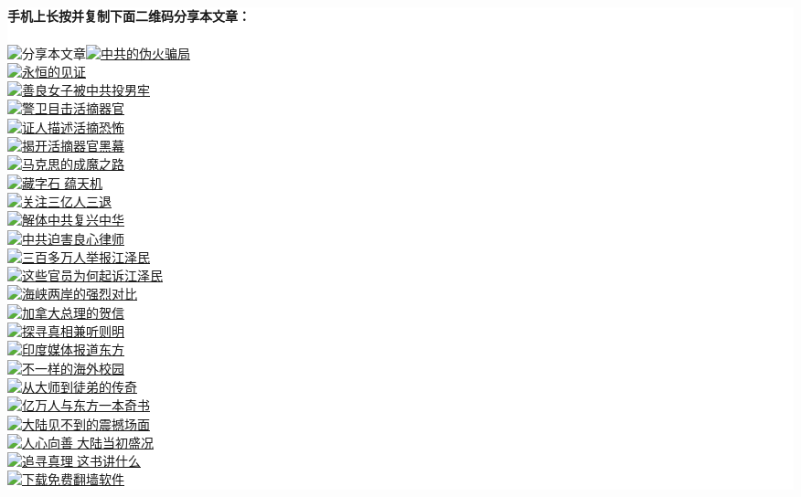 <strong>手机上长按并复制下面二维码分享本文章：</strong><br><br><img src="https://chart.apis.google.com/chart?cht=qr&chs=240x240&choe=UTF-8&chld=M|2&chl=https://github.com/ibqjkn3026/djy/blob/master/gb/11/6/12/n3283517.md%231" title="分享本文章"></td><td VALIGN=TOP><a href="https://github.com/ibqjkn3026/djy/blob/master/gb/16/1/21/n4622075.md?dfh#1" target="_blank"><img src="https://raw.githubusercontent.com/ibqjkn3026/djy/master/gb/300/wei-f1.jpg" title="中共的伪火骗局"  alt="中共的伪火骗局"></a><br><a href="https://github.com/ibqjkn3026/www/blob/master/README.md?dfh#9" target="_blank"><img src="https://raw.githubusercontent.com/ibqjkn3026/djy/master/gb/300/yong-h.jpg" title="永恒的见证"  alt="永恒的见证"></a><br><a href="https://github.com/ibqjkn3026/djy/blob/master/gb/13/9/29/n3974789.md?dfh#1" target="_blank"><img src="https://raw.githubusercontent.com/ibqjkn3026/djy/master/gb/300/shang-lnz.jpg" title="善良女子被中共投男牢"  alt="善良女子被中共投男牢"></a><br><a href="https://github.com/ibqjkn3026/djy/blob/master/gb/16/3/16/n4663449.md?dfh#1" target="_blank"><img src="https://raw.githubusercontent.com/ibqjkn3026/djy/master/gb/300/huo-z3.jpg" title="警卫目击活摘器官"  alt="警卫目击活摘器官"></a><br><a href="https://github.com/ibqjkn3026/djy/blob/master/gb/16/8/7/n8177641.md?dfh#1" target="_blank"><img src="https://raw.githubusercontent.com/ibqjkn3026/djy/master/gb/300/huo-z4.jpg" title="证人描述活摘恐怖"  alt="证人描述活摘恐怖"></a><br><a href="https://github.com/ibqjkn3026/djy/blob/master/gb/10/4/19/n2881569.md?dfh#1" target="_blank"><img src="https://raw.githubusercontent.com/ibqjkn3026/djy/master/gb/300/huo-z1.jpg" title="揭开活摘器官黑幕"  alt="揭开活摘器官黑幕"></a><br><a href="https://github.com/ibqjkn3026/djy/blob/master/gb/10/11/7/n3077476.md?dfh#1" target="_blank"><img src="https://raw.githubusercontent.com/ibqjkn3026/djy/master/gb/300/ma-ks.jpg" title="马克思的成魔之路"  alt="马克思的成魔之路"></a><br><a href="https://github.com/ibqjkn3026/djy/blob/master/gb/14/6/9/n4173977.md?dfh#1" target="_blank"><img src="https://raw.githubusercontent.com/ibqjkn3026/djy/master/gb/300/chang-zs.jpg" title="藏字石 蕴天机"  alt="藏字石 蕴天机"></a><br><a href="https://github.com/ibqjkn3026/djy/blob/master/gb/18/5/10/n10381511.md?dfh#1" target="_blank"><img src="https://raw.githubusercontent.com/ibqjkn3026/djy/master/gb/300/st1.jpg" title="关注三亿人三退"  alt="关注三亿人三退"></a><br><a href="https://github.com/ibqjkn3026/djy/blob/master/gb/18/3/21/n10237682.md?dfh#1" target="_blank"><img src="https://raw.githubusercontent.com/ibqjkn3026/djy/master/gb/300/jie-t.jpg" title="解体中共复兴中华"  alt="解体中共复兴中华"></a><br><a href="https://github.com/ibqjkn3026/djy/blob/master/gb/9/2/9/n2422991.md?dfh#1" target="_blank"><img src="https://raw.githubusercontent.com/ibqjkn3026/djy/master/gb/300/gao-zs.jpg" title="中共迫害良心律师"  alt="中共迫害良心律师"></a><br><a href="https://github.com/ibqjkn3026/djy/blob/master/gb/18/12/9/n10900044.md?dfh#1" target="_blank"><img src="https://raw.githubusercontent.com/ibqjkn3026/djy/master/gb/300/sj1.jpg" title="三百多万人举报江泽民"  alt="三百多万人举报江泽民"></a><br><a href="https://github.com/ibqjkn3026/djy/blob/master/gb/18/8/28/n10672014.md?dfh#1" target="_blank"><img src="https://raw.githubusercontent.com/ibqjkn3026/djy/master/gb/300/sj2.jpg" title="这些官员为何起诉江泽民"  alt="这些官员为何起诉江泽民"></a><br><a href="https://github.com/ibqjkn3026/djy/blob/master/gb/8/12/18/n2367165.md?dfh#1" target="_blank"><img src="https://raw.githubusercontent.com/ibqjkn3026/djy/master/gb/300/liangan.jpg" title="海峡两岸的强烈对比"  alt="海峡两岸的强烈对比"></a><br><a href="https://github.com/ibqjkn3026/djy/blob/master/gb/15/12/10/n4593139.md?dfh#1" target="_blank"><img src="https://raw.githubusercontent.com/ibqjkn3026/djy/master/gb/300/jia-ndzl.jpg" title="加拿大总理的贺信"  alt="加拿大总理的贺信"></a><br><a href="https://github.com/ibqjkn3026/djy/blob/master/gb/11/6/17/n3289382.md?dfh#1" target="_blank"><img src="https://raw.githubusercontent.com/ibqjkn3026/djy/master/gb/300/xiao-wd.jpg" title="探寻真相兼听则明"  alt="探寻真相兼听则明"></a><br><a href="https://github.com/ibqjkn3026/djy/blob/master/gb/18/10/27/n10812623.md?dfh#1" target="_blank"><img src="https://raw.githubusercontent.com/ibqjkn3026/djy/master/gb/300/yindu.jpg" title="印度媒体报道东方"  alt="印度媒体报道东方"></a><br><a href="https://github.com/ibqjkn3026/djy/blob/master/gb/18/6/9/n10469652.md?dfh#1" target="_blank"><img src="https://raw.githubusercontent.com/ibqjkn3026/djy/master/gb/300/xie-j.jpg" title="不一样的海外校园"  alt="不一样的海外校园"></a><br><a href="https://github.com/ibqjkn3026/djy/blob/master/gb/7/4/5/n1669415.md?dfh#1" target="_blank"><img src="https://raw.githubusercontent.com/ibqjkn3026/djy/master/gb/300/li-up.jpg" title="从大师到徒弟的传奇"  alt="从大师到徒弟的传奇"></a><br><a href="https://github.com/ibqjkn3026/djy/blob/master/gb/17/5/26/n9191512.md?dfh#1" target="_blank"><img src="https://raw.githubusercontent.com/ibqjkn3026/djy/master/gb/300/zfl2.jpg" title="亿万人与东方一本奇书"  alt="亿万人与东方一本奇书"></a><br><a href="https://github.com/ibqjkn3026/djy/blob/master/gb/13/11/27/n4020290.md?dfh#1" target="_blank"><img src="https://raw.githubusercontent.com/ibqjkn3026/djy/master/gb/300/zhen-h.jpg" title="大陆见不到的震撼场面"  alt="大陆见不到的震撼场面"></a><br><a href="https://github.com/ibqjkn3026/djy/blob/master/gb/15/7/17/n4482910.md?dfh#1" target="_blank"><img src="https://raw.githubusercontent.com/ibqjkn3026/djy/master/gb/300/dalu-sk.jpg" title="人心向善 大陆当初盛况"  alt="人心向善 大陆当初盛况"></a><br><a href="https://github.com/ibqjkn3026/djy/blob/master/gb/19/1/5/n10955468.md?dfh#1" target="_blank"><img src="https://raw.githubusercontent.com/ibqjkn3026/djy/master/gb/300/zfl1.jpg" title="追寻真理 这书讲什么"  alt="追寻真理 这书讲什么"></a><br><a href="https://github.com/ibqjkn3026/www/blob/master/README.md?dfh#1" target="_blank"><img src="https://raw.githubusercontent.com/ibqjkn3026/djy/master/gb/300/fq1.jpg" title="下载免费翻墙软件"  alt="下载免费翻墙软件"></a><br></td></tr></table>
